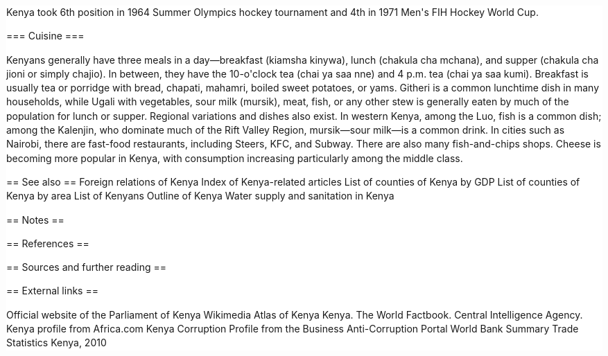 Kenya took 6th position in 1964 Summer Olympics hockey tournament and 4th in 1971 Men's FIH Hockey World Cup.


=== Cuisine ===

Kenyans generally have three meals in a day—breakfast (kiamsha kinywa), lunch (chakula cha mchana), and supper (chakula cha jioni or simply chajio). In between, they have the 10-o'clock tea (chai ya saa nne) and 4 p.m. tea (chai ya saa kumi). Breakfast is usually tea or porridge with bread, chapati, mahamri, boiled sweet potatoes, or yams. Githeri is a common lunchtime dish in many households, while Ugali with vegetables, sour milk (mursik), meat, fish, or any other stew is generally eaten by much of the population for lunch or supper. Regional variations and dishes also exist.
In western Kenya, among the Luo, fish is a common dish; among the Kalenjin, who dominate much of the Rift Valley Region, mursik—sour milk—is a common drink.
In cities such as Nairobi, there are fast-food restaurants, including Steers, KFC, and Subway. There are also many fish-and-chips shops.
Cheese is becoming more popular in Kenya, with consumption increasing particularly among the middle class.


== See also ==
Foreign relations of Kenya
Index of Kenya-related articles
List of counties of Kenya by GDP
List of counties of Kenya by area
List of Kenyans
Outline of Kenya
Water supply and sanitation in Kenya


== Notes ==


== References ==


== Sources and further reading ==


== External links ==

Official website of the Parliament of Kenya
 Wikimedia Atlas of Kenya
Kenya. The World Factbook. Central Intelligence Agency.
Kenya profile from Africa.com
Kenya Corruption Profile from the Business Anti-Corruption Portal
World Bank Summary Trade Statistics Kenya, 2010
